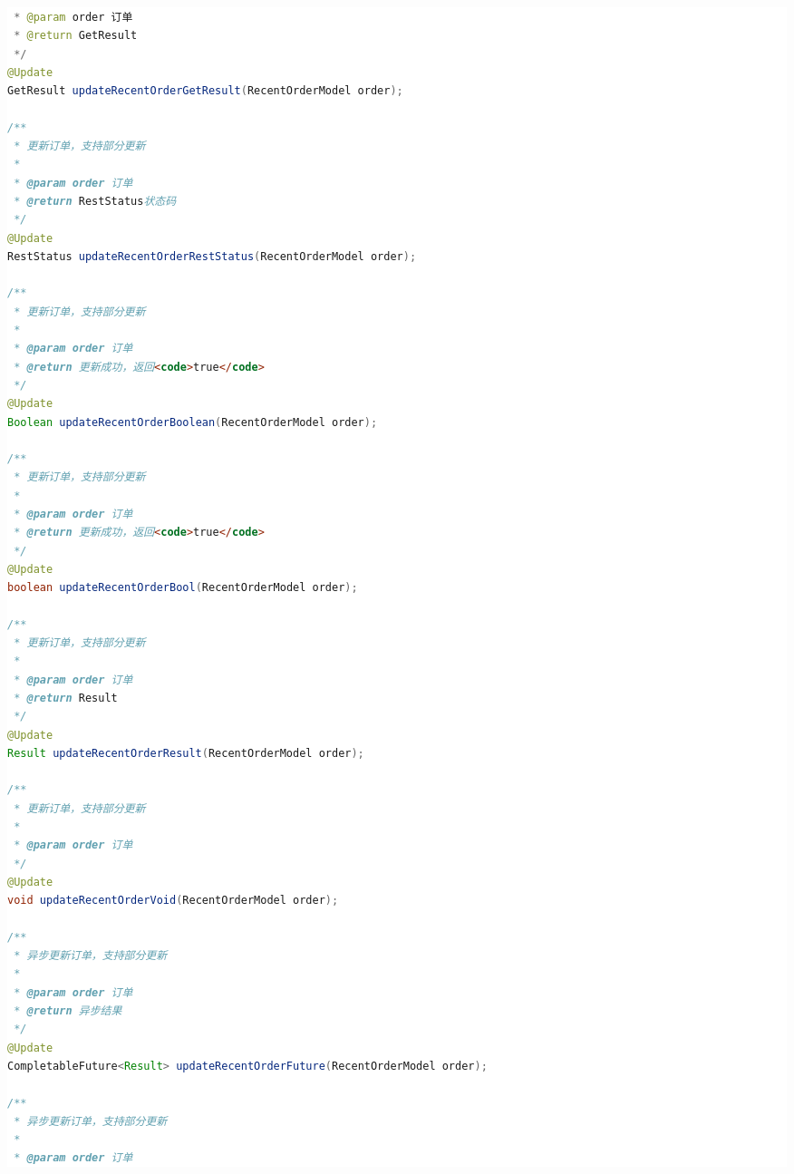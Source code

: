 ```java
 * @param order 订单
 * @return GetResult
 */
@Update
GetResult updateRecentOrderGetResult(RecentOrderModel order);

/**
 * 更新订单，支持部分更新
 *
 * @param order 订单
 * @return RestStatus状态码
 */
@Update
RestStatus updateRecentOrderRestStatus(RecentOrderModel order);

/**
 * 更新订单，支持部分更新
 *
 * @param order 订单
 * @return 更新成功，返回<code>true</code>
 */
@Update
Boolean updateRecentOrderBoolean(RecentOrderModel order);

/**
 * 更新订单，支持部分更新
 *
 * @param order 订单
 * @return 更新成功，返回<code>true</code>
 */
@Update
boolean updateRecentOrderBool(RecentOrderModel order);

/**
 * 更新订单，支持部分更新
 *
 * @param order 订单
 * @return Result
 */
@Update
Result updateRecentOrderResult(RecentOrderModel order);

/**
 * 更新订单，支持部分更新
 *
 * @param order 订单
 */
@Update
void updateRecentOrderVoid(RecentOrderModel order);

/**
 * 异步更新订单，支持部分更新
 *
 * @param order 订单
 * @return 异步结果
 */
@Update
CompletableFuture<Result> updateRecentOrderFuture(RecentOrderModel order);

/**
 * 异步更新订单，支持部分更新
 *
 * @param order 订单
```